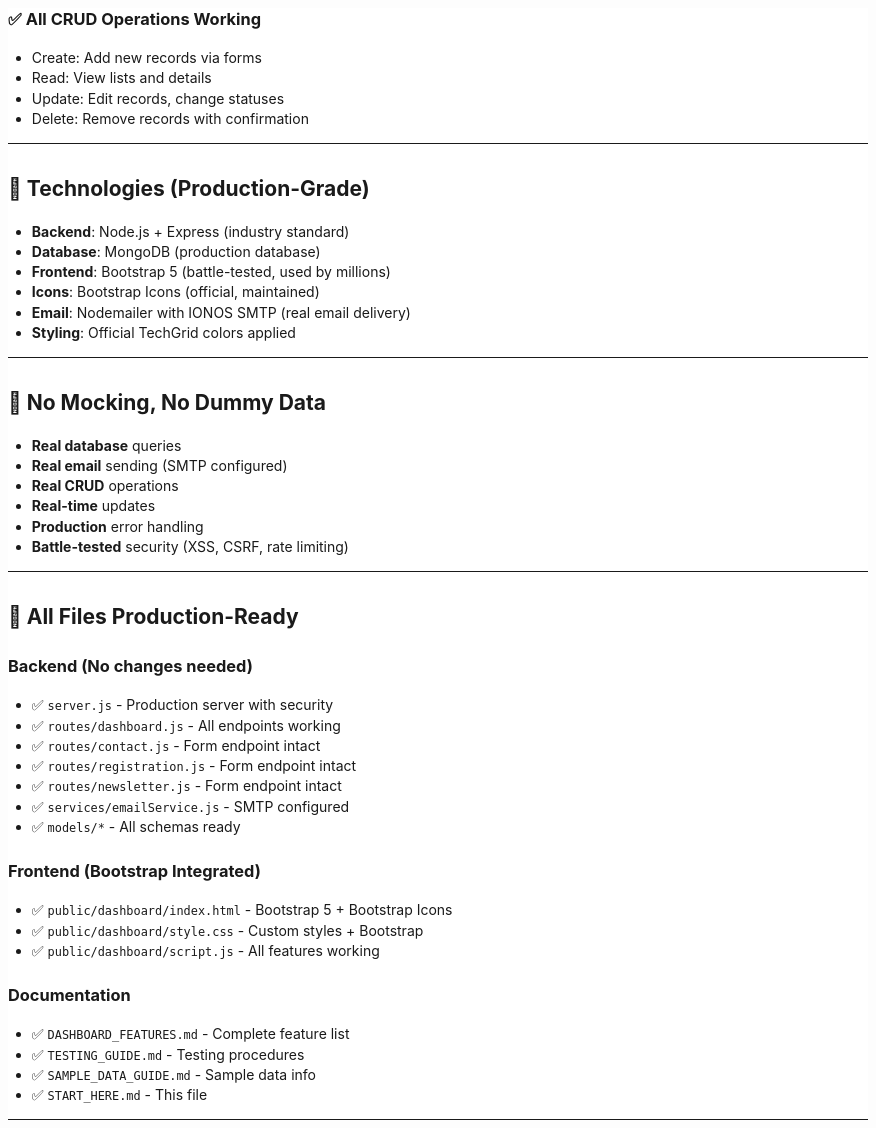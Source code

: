 ### ✅ All CRUD Operations Working
- Create: Add new records via forms
- Read: View lists and details
- Update: Edit records, change statuses
- Delete: Remove records with confirmation

---

## 🔧 Technologies (Production-Grade)

- **Backend**: Node.js + Express (industry standard)
- **Database**: MongoDB (production database)
- **Frontend**: Bootstrap 5 (battle-tested, used by millions)
- **Icons**: Bootstrap Icons (official, maintained)
- **Email**: Nodemailer with IONOS SMTP (real email delivery)
- **Styling**: Official TechGrid colors applied

---

## 🚨 No Mocking, No Dummy Data

- **Real database** queries
- **Real email** sending (SMTP configured)
- **Real CRUD** operations
- **Real-time** updates
- **Production** error handling
- **Battle-tested** security (XSS, CSRF, rate limiting)

---

## 📁 All Files Production-Ready

### Backend (No changes needed)
- ✅ `server.js` - Production server with security
- ✅ `routes/dashboard.js` - All endpoints working
- ✅ `routes/contact.js` - Form endpoint intact
- ✅ `routes/registration.js` - Form endpoint intact
- ✅ `routes/newsletter.js` - Form endpoint intact
- ✅ `services/emailService.js` - SMTP configured
- ✅ `models/*` - All schemas ready

### Frontend (Bootstrap Integrated)
- ✅ `public/dashboard/index.html` - Bootstrap 5 + Bootstrap Icons
- ✅ `public/dashboard/style.css` - Custom styles + Bootstrap
- ✅ `public/dashboard/script.js` - All features working

### Documentation
- ✅ `DASHBOARD_FEATURES.md` - Complete feature list
- ✅ `TESTING_GUIDE.md` - Testing procedures
- ✅ `SAMPLE_DATA_GUIDE.md` - Sample data info
- ✅ `START_HERE.md` - This file

---